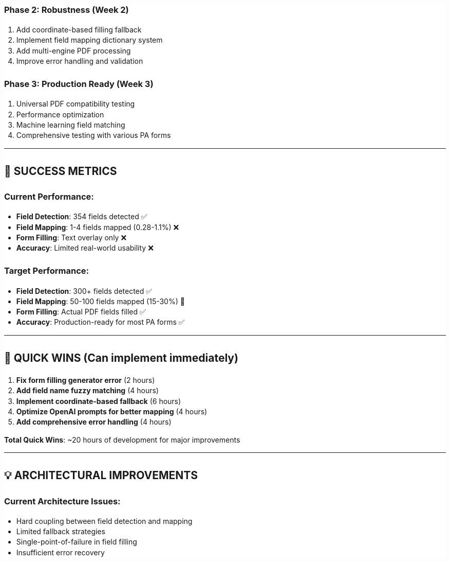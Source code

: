 ### Phase 2: Robustness (Week 2)
1. Add coordinate-based filling fallback
2. Implement field mapping dictionary system
3. Add multi-engine PDF processing
4. Improve error handling and validation

### Phase 3: Production Ready (Week 3)
1. Universal PDF compatibility testing
2. Performance optimization
3. Machine learning field matching
4. Comprehensive testing with various PA forms

---

## 🎯 SUCCESS METRICS

### Current Performance:
- **Field Detection**: 354 fields detected ✅
- **Field Mapping**: 1-4 fields mapped (0.28-1.1%) ❌
- **Form Filling**: Text overlay only ❌
- **Accuracy**: Limited real-world usability ❌

### Target Performance:
- **Field Detection**: 300+ fields detected ✅  
- **Field Mapping**: 50-100 fields mapped (15-30%) 🎯
- **Form Filling**: Actual PDF fields filled ✅
- **Accuracy**: Production-ready for most PA forms ✅

---

## 🚀 QUICK WINS (Can implement immediately)

1. **Fix form filling generator error** (2 hours)
2. **Add field name fuzzy matching** (4 hours)  
3. **Implement coordinate-based fallback** (6 hours)
4. **Optimize OpenAI prompts for better mapping** (4 hours)
5. **Add comprehensive error handling** (4 hours)

**Total Quick Wins**: ~20 hours of development for major improvements

---

## 💡 ARCHITECTURAL IMPROVEMENTS

### Current Architecture Issues:
- Hard coupling between field detection and mapping
- Limited fallback strategies  
- Single-point-of-failure in field filling
- Insufficient error recovery
